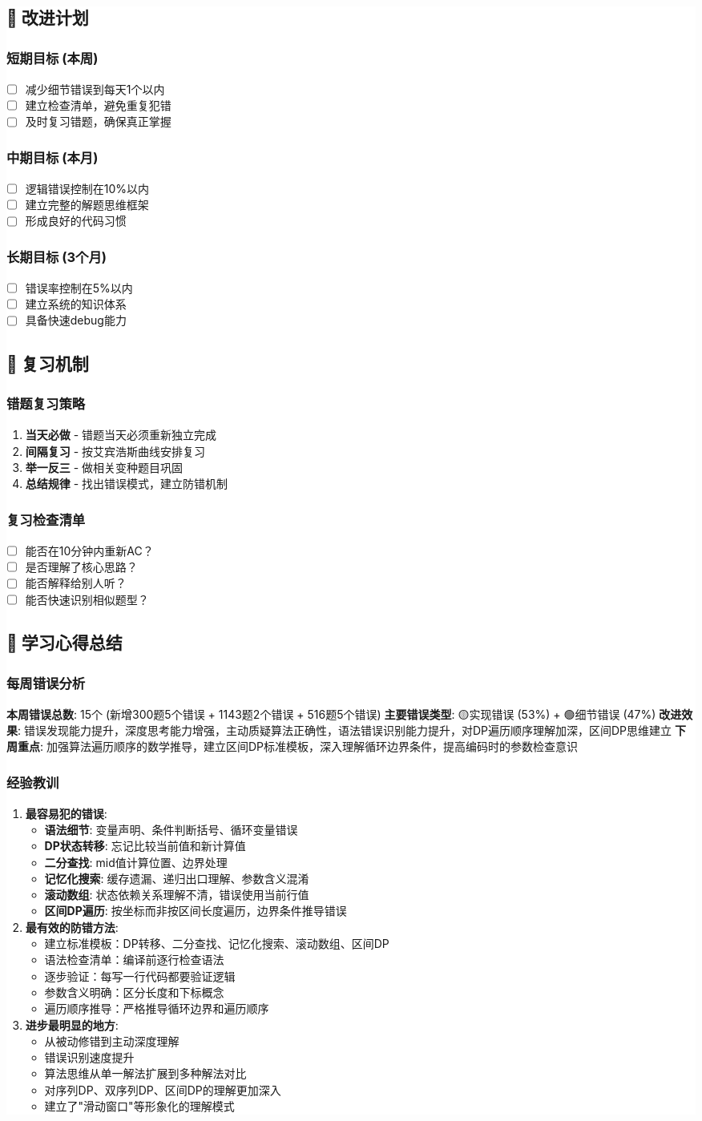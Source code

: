 ## 🎯 改进计划

### 短期目标 (本周)
- [ ] 减少细节错误到每天1个以内
- [ ] 建立检查清单，避免重复犯错
- [ ] 及时复习错题，确保真正掌握

### 中期目标 (本月)
- [ ] 逻辑错误控制在10%以内
- [ ] 建立完整的解题思维框架
- [ ] 形成良好的代码习惯

### 长期目标 (3个月)
- [ ] 错误率控制在5%以内  
- [ ] 建立系统的知识体系
- [ ] 具备快速debug能力

## 🔄 复习机制

### 错题复习策略
1. **当天必做** - 错题当天必须重新独立完成
2. **间隔复习** - 按艾宾浩斯曲线安排复习
3. **举一反三** - 做相关变种题目巩固
4. **总结规律** - 找出错误模式，建立防错机制

### 复习检查清单
- [ ] 能否在10分钟内重新AC？
- [ ] 是否理解了核心思路？
- [ ] 能否解释给别人听？
- [ ] 能否快速识别相似题型？

## 📝 学习心得总结

### 每周错误分析
**本周错误总数**: 15个 (新增300题5个错误 + 1143题2个错误 + 516题5个错误)
**主要错误类型**: 🟡实现错误 (53%) + 🟢细节错误 (47%)
**改进效果**: 错误发现能力提升，深度思考能力增强，主动质疑算法正确性，语法错误识别能力提升，对DP遍历顺序理解加深，区间DP思维建立
**下周重点**: 加强算法遍历顺序的数学推导，建立区间DP标准模板，深入理解循环边界条件，提高编码时的参数检查意识

### 经验教训
1. **最容易犯的错误**: 
   - **语法细节**: 变量声明、条件判断括号、循环变量错误
   - **DP状态转移**: 忘记比较当前值和新计算值
   - **二分查找**: mid值计算位置、边界处理
   - **记忆化搜索**: 缓存遗漏、递归出口理解、参数含义混淆
   - **滚动数组**: 状态依赖关系理解不清，错误使用当前行值
   - **区间DP遍历**: 按坐标而非按区间长度遍历，边界条件推导错误
2. **最有效的防错方法**: 
   - 建立标准模板：DP转移、二分查找、记忆化搜索、滚动数组、区间DP
   - 语法检查清单：编译前逐行检查语法
   - 逐步验证：每写一行代码都要验证逻辑
   - 参数含义明确：区分长度和下标概念
   - 遍历顺序推导：严格推导循环边界和遍历顺序
3. **进步最明显的地方**: 
   - 从被动修错到主动深度理解
   - 错误识别速度提升
   - 算法思维从单一解法扩展到多种解法对比
   - 对序列DP、双序列DP、区间DP的理解更加深入
   - 建立了"滑动窗口"等形象化的理解模式